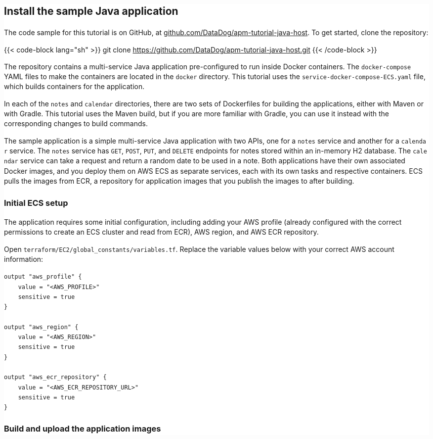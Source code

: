 ## Install the sample Java application

The code sample for this tutorial is on GitHub, at [github.com/DataDog/apm-tutorial-java-host][9]. To get started, clone the repository:

{{< code-block lang="sh" >}}
git clone https://github.com/DataDog/apm-tutorial-java-host.git
{{< /code-block >}}

The repository contains a multi-service Java application pre-configured to run inside Docker containers. The `docker-compose` YAML files to make the containers are located in the `docker` directory. This tutorial uses the `service-docker-compose-ECS.yaml` file, which builds containers for the application. 

In each of the `notes` and `calendar` directories, there are two sets of Dockerfiles for building the applications, either with Maven or with Gradle. This tutorial uses the Maven build, but if you are more familiar with Gradle, you can use it instead with the corresponding changes to build commands.

The sample application is a simple multi-service Java application with two APIs, one for a `notes` service and another for a `calendar` service. The `notes` service has `GET`, `POST`, `PUT`, and `DELETE` endpoints for notes stored within an in-memory H2 database. The `calendar` service can take a request and return a random date to be used in a note. Both applications have their own associated Docker images, and you deploy them on AWS ECS as separate services, each with its own tasks and respective containers. ECS pulls the images from ECR, a repository for application images that you publish the images to after building.

### Initial ECS setup

The application requires some initial configuration, including adding your AWS profile (already configured with the correct permissions to create an ECS cluster and read from ECR), AWS region, and AWS ECR repository.

Open `terraform/EC2/global_constants/variables.tf`.  Replace the variable values below with your correct AWS account information:

```
output "aws_profile" {
    value = "<AWS_PROFILE>"
    sensitive = true
}

output "aws_region" {
    value = "<AWS_REGION>"
    sensitive = true
}

output "aws_ecr_repository" {
    value = "<AWS_ECR_REPOSITORY_URL>"
    sensitive = true
}
```

### Build and upload the application images


[1]: /tracing/guide/#enabling-tracing-tutorials
[2]: /tracing/trace_collection/dd_libraries/java/
[3]: /account_management/api-app-keys/
[4]: /tracing/trace_collection/compatibility/java/
[6]: /getting_started/site/
[8]: https://app.datadoghq.com/event/explorer
[7]: https://www.baeldung.com/java-instrumentation
[9]: https://github.com/DataDog/apm-tutorial-java-host
[10]: /getting_started/tagging/unified_service_tagging/
[11]: https://app.datadoghq.com/apm/traces
[12]: /tracing/trace_collection/custom_instrumentation/java/
[13]: /tracing/troubleshooting/tracer_debug_logs/#enable-debug-mode
[14]: /tracing/trace_collection/library_config/java/
[15]: /tracing/trace_pipeline/ingestion_mechanisms/?tab=java
[17]: https://docs.aws.amazon.com/AmazonECR/latest/userguide/getting-started-cli.html
[18]: https://github.com/DataDog/helm-charts/blob/main/charts/datadog/README.md#create-and-provide-a-secret-that-contains-your-datadog-api-and-app-keys
[20]: https://docs.aws.amazon.com/sdk-for-java/latest/developer-guide/credentials.html